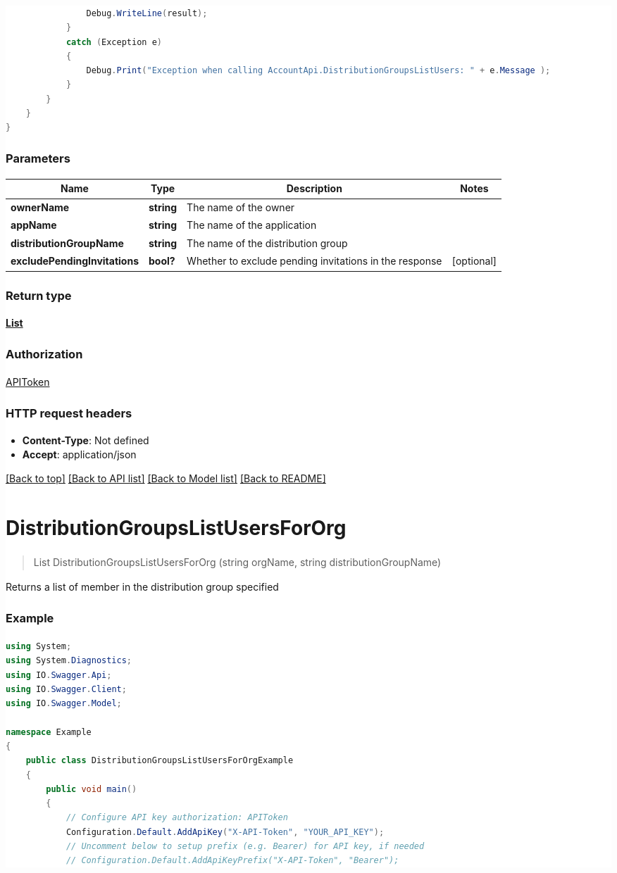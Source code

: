 ```csharp
                Debug.WriteLine(result);
            }
            catch (Exception e)
            {
                Debug.Print("Exception when calling AccountApi.DistributionGroupsListUsers: " + e.Message );
            }
        }
    }
}
```

### Parameters

Name | Type | Description  | Notes
------------- | ------------- | ------------- | -------------
 **ownerName** | **string**| The name of the owner | 
 **appName** | **string**| The name of the application | 
 **distributionGroupName** | **string**| The name of the distribution group | 
 **excludePendingInvitations** | **bool?**| Whether to exclude pending invitations in the response | [optional] 

### Return type

[**List<InlineResponse2009>**](InlineResponse2009.md)

### Authorization

[APIToken](../README.md#APIToken)

### HTTP request headers

 - **Content-Type**: Not defined
 - **Accept**: application/json

[[Back to top]](#) [[Back to API list]](../README.md#documentation-for-api-endpoints) [[Back to Model list]](../README.md#documentation-for-models) [[Back to README]](../README.md)
<a name="distributiongroupslistusersfororg"></a>
# **DistributionGroupsListUsersForOrg**
> List<InlineResponse2009> DistributionGroupsListUsersForOrg (string orgName, string distributionGroupName)



Returns a list of member in the distribution group specified

### Example
```csharp
using System;
using System.Diagnostics;
using IO.Swagger.Api;
using IO.Swagger.Client;
using IO.Swagger.Model;

namespace Example
{
    public class DistributionGroupsListUsersForOrgExample
    {
        public void main()
        {
            // Configure API key authorization: APIToken
            Configuration.Default.AddApiKey("X-API-Token", "YOUR_API_KEY");
            // Uncomment below to setup prefix (e.g. Bearer) for API key, if needed
            // Configuration.Default.AddApiKeyPrefix("X-API-Token", "Bearer");
```